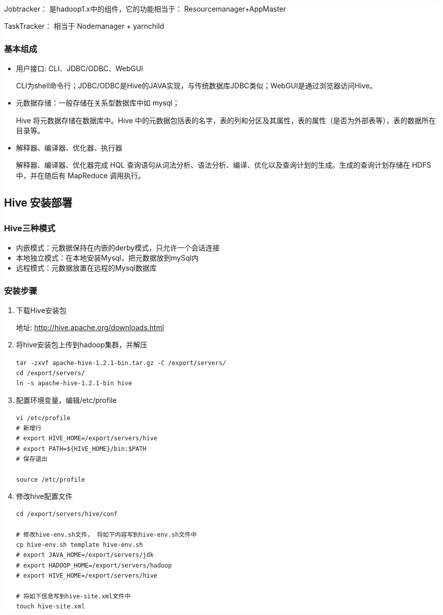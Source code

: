 
Jobtracker： 是hadoop1.x中的组件，它的功能相当于： Resourcemanager+AppMaster

TaskTracker：  相当于 Nodemanager  +  yarnchild

### 基本组成

- 用户接口: CLI、JDBC/ODBC、WebGUI

  CLI为shell命令行；JDBC/ODBC是Hive的JAVA实现，与传统数据库JDBC类似；WebGUI是通过浏览器访问Hive。

- 元数据存储：一般存储在关系型数据库中如 mysql；

  Hive 将元数据存储在数据库中。Hive 中的元数据包括表的名字，表的列和分区及其属性，表的属性（是否为外部表等），表的数据所在目录等。

- 解释器、编译器、优化器、执行器

  解释器、编译器、优化器完成 HQL 查询语句从词法分析、语法分析、编译、优化以及查询计划的生成。生成的查询计划存储在 HDFS 中，并在随后有 MapReduce 调用执行。

## Hive 安装部署

### Hive三种模式

- 内嵌模式：元数据保持在内嵌的derby模式，只允许一个会话连接
- 本地独立模式：在本地安装Mysql，把元数据放到mySql内
- 远程模式：元数据放置在远程的Mysql数据库

### 安装步骤

1. 下载Hive安装包

   地址: <http://hive.apache.org/downloads.html>

2. 将hive安装包上传到hadoop集群，并解压

   ```shell
   tar -zxvf apache-hive-1.2.1-bin.tar.gz -C /export/servers/
   cd /export/servers/
   ln -s apache-hive-1.2.1-bin hive
   ```

3. 配置环境变量，编辑/etc/profile

   ```shell
   vi /etc/profile
   # 新增行
   # export HIVE_HOME=/export/servers/hive
   # export PATH=${HIVE_HOME}/bin:$PATH
   # 保存退出
   
   source /etc/profile
   ```

4. 修改hive配置文件

   ```shell
   cd /export/servers/hive/conf
   
   # 修改hive-env.sh文件， 将如下内容写到hive-env.sh文件中
   cp hive-env.sh template hive-env.sh
   # export JAVA_HOME=/export/servers/jdk
   # export HADOOP_HOME=/export/servers/hadoop
   # export HIVE_HOME=/export/servers/hive
   
   # 将如下信息写到hive-site.xml文件中
   touch hive-site.xml
   
   ```
